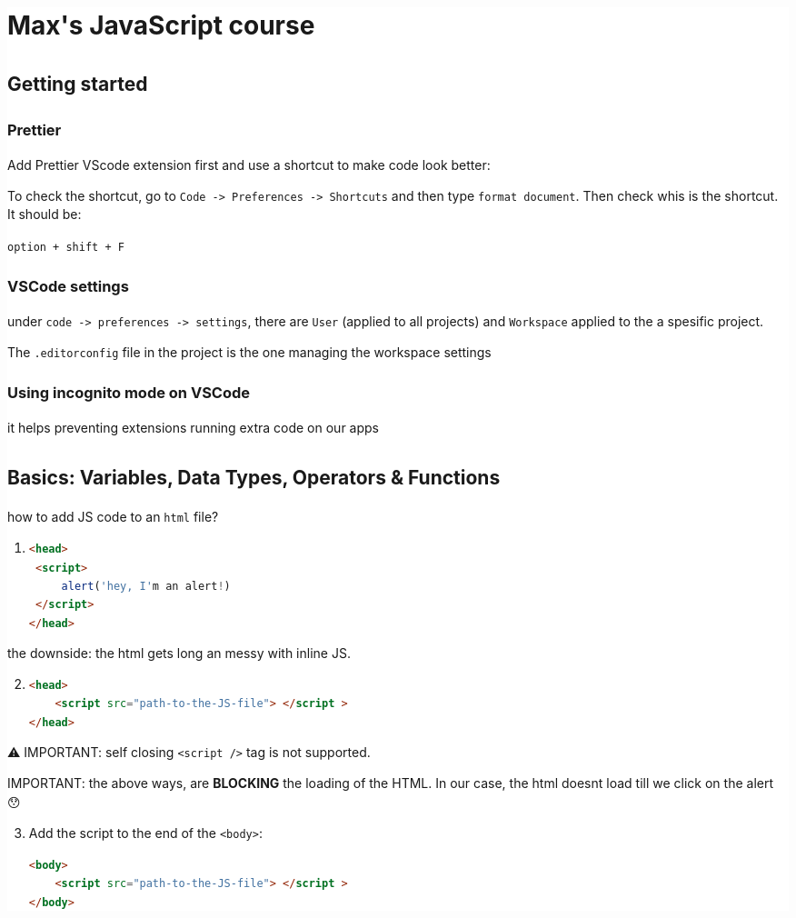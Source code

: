 # Max's JavaScript course

## Getting started

### Prettier

Add Prettier VScode extension first and use a shortcut to make code look better:

To check the shortcut, go to `Code -> Preferences -> Shortcuts` and then type `format document`. Then check whis is the shortcut. It should be:

`option + shift + F`

### VSCode settings

under `code -> preferences -> settings`, there are `User` (applied to all projects) and `Workspace` applied to the a spesific project.

The `.editorconfig` file in the project is the one managing the workspace settings

### Using incognito mode on VSCode

it helps preventing extensions running extra code on our apps

## Basics: Variables, Data Types, Operators & Functions

how to add JS code to an `html` file?

1) ```html
   <head>
    <script>
        alert('hey, I'm an alert!)
    </script>
   </head>
   ```

the downside: the html gets long an messy with inline JS.

2) ```html
   <head>
       <script src="path-to-the-JS-file"> </script >
   </head>
   ```

⚠️ IMPORTANT: self closing `<script />` tag is not supported.

IMPORTANT: the above ways, are **BLOCKING** the loading of the HTML. In our case, the html doesnt load till we click on the alert 😯

3) Add the script to the end of the `<body>`:
   
   ```html
   <body>
       <script src="path-to-the-JS-file"> </script >
   </body>
   ```
